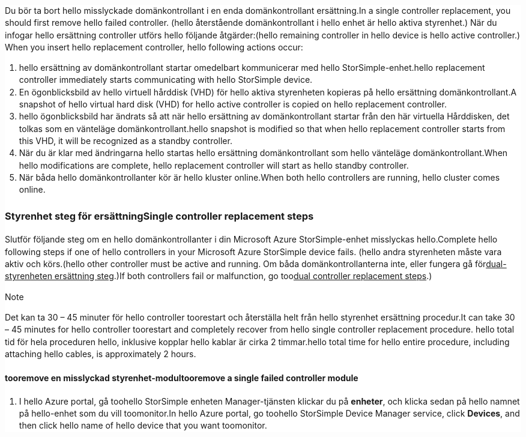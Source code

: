 <span data-ttu-id="1f337-153">Du bör ta bort hello misslyckade domänkontrollant i en enda domänkontrollant ersättning.</span><span class="sxs-lookup"><span data-stu-id="1f337-153">In a single controller replacement, you should first remove hello failed controller.</span></span> <span data-ttu-id="1f337-154">(hello återstående domänkontrollant i hello enhet är hello aktiva styrenhet.) När du infogar hello ersättning controller utförs hello följande åtgärder:</span><span class="sxs-lookup"><span data-stu-id="1f337-154">(hello remaining controller in hello device is hello active controller.) When you insert hello replacement controller, hello following actions occur:</span></span>

1. <span data-ttu-id="1f337-155">hello ersättning av domänkontrollant startar omedelbart kommunicerar med hello StorSimple-enhet.</span><span class="sxs-lookup"><span data-stu-id="1f337-155">hello replacement controller immediately starts communicating with hello StorSimple device.</span></span>
2. <span data-ttu-id="1f337-156">En ögonblicksbild av hello virtuell hårddisk (VHD) för hello aktiva styrenheten kopieras på hello ersättning domänkontrollant.</span><span class="sxs-lookup"><span data-stu-id="1f337-156">A snapshot of hello virtual hard disk (VHD) for hello active controller is copied on hello replacement controller.</span></span>
3. <span data-ttu-id="1f337-157">hello ögonblicksbild har ändrats så att när hello ersättning av domänkontrollant startar från den här virtuella Hårddisken, det tolkas som en vänteläge domänkontrollant.</span><span class="sxs-lookup"><span data-stu-id="1f337-157">hello snapshot is modified so that when hello replacement controller starts from this VHD, it will be recognized as a standby controller.</span></span>
4. <span data-ttu-id="1f337-158">När du är klar med ändringarna hello startas hello ersättning domänkontrollant som hello vänteläge domänkontrollant.</span><span class="sxs-lookup"><span data-stu-id="1f337-158">When hello modifications are complete, hello replacement controller will start as hello standby controller.</span></span>
5. <span data-ttu-id="1f337-159">När båda hello domänkontrollanter kör är hello kluster online.</span><span class="sxs-lookup"><span data-stu-id="1f337-159">When both hello controllers are running, hello cluster comes online.</span></span>

### <a name="single-controller-replacement-steps"></a><span data-ttu-id="1f337-160">Styrenhet steg för ersättning</span><span class="sxs-lookup"><span data-stu-id="1f337-160">Single controller replacement steps</span></span>
<span data-ttu-id="1f337-161">Slutför följande steg om en hello domänkontrollanter i din Microsoft Azure StorSimple-enhet misslyckas hello.</span><span class="sxs-lookup"><span data-stu-id="1f337-161">Complete hello following steps if one of hello controllers in your Microsoft Azure StorSimple device fails.</span></span> <span data-ttu-id="1f337-162">(hello andra styrenheten måste vara aktiv och körs.</span><span class="sxs-lookup"><span data-stu-id="1f337-162">(hello other controller must be active and running.</span></span> <span data-ttu-id="1f337-163">Om båda domänkontrollanterna inte, eller fungera gå för[dual-styrenheten ersättning steg](#dual-controller-replacement-steps).)</span><span class="sxs-lookup"><span data-stu-id="1f337-163">If both controllers fail or malfunction, go too[dual controller replacement steps](#dual-controller-replacement-steps).)</span></span>

> [!NOTE]
> <span data-ttu-id="1f337-164">Det kan ta 30 – 45 minuter för hello controller toorestart och återställa helt från hello styrenhet ersättning procedur.</span><span class="sxs-lookup"><span data-stu-id="1f337-164">It can take 30 – 45 minutes for hello controller toorestart and completely recover from hello single controller replacement procedure.</span></span> <span data-ttu-id="1f337-165">hello total tid för hela proceduren hello, inklusive kopplar hello kablar är cirka 2 timmar.</span><span class="sxs-lookup"><span data-stu-id="1f337-165">hello total time for hello entire procedure, including attaching hello cables, is approximately 2 hours.</span></span>


#### <a name="tooremove-a-single-failed-controller-module"></a><span data-ttu-id="1f337-166">tooremove en misslyckad styrenhet-modul</span><span class="sxs-lookup"><span data-stu-id="1f337-166">tooremove a single failed controller module</span></span>
1. <span data-ttu-id="1f337-167">I hello Azure portal, gå toohello StorSimple enheten Manager-tjänsten klickar du på **enheter**, och klicka sedan på hello namnet på hello-enhet som du vill toomonitor.</span><span class="sxs-lookup"><span data-stu-id="1f337-167">In hello Azure portal, go toohello StorSimple Device Manager service, click **Devices**, and then click hello name of hello device that you want toomonitor.</span></span>